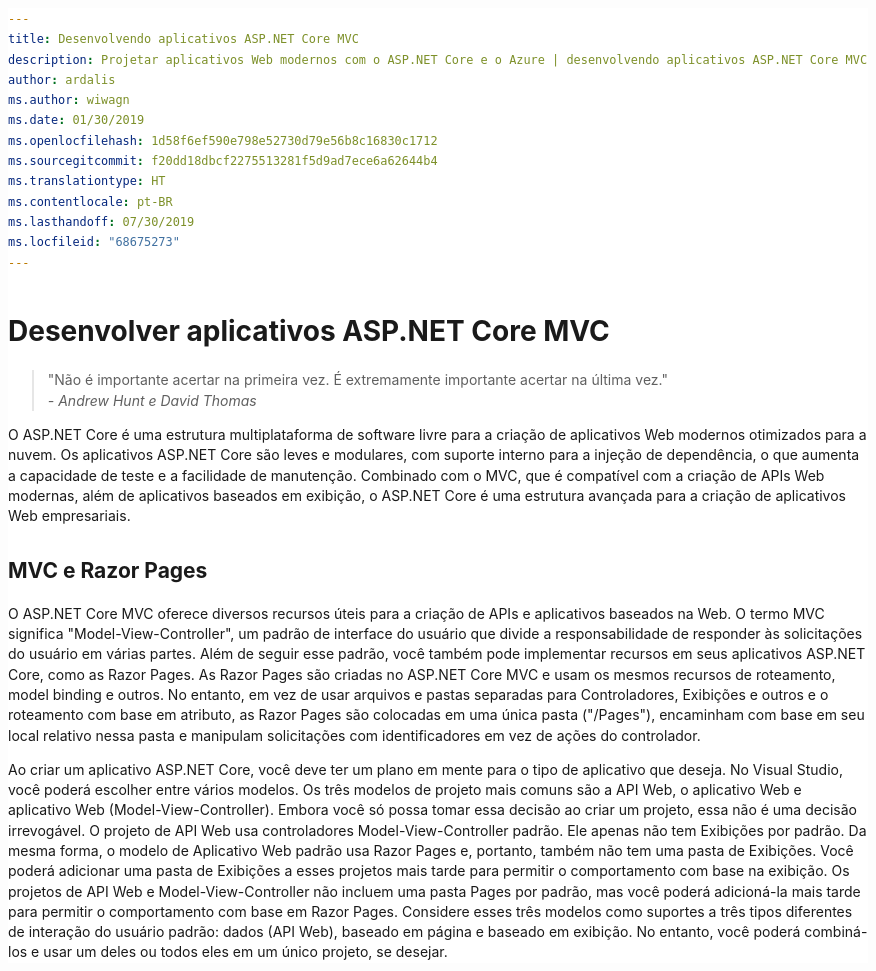 ```yaml
---
title: Desenvolvendo aplicativos ASP.NET Core MVC
description: Projetar aplicativos Web modernos com o ASP.NET Core e o Azure | desenvolvendo aplicativos ASP.NET Core MVC
author: ardalis
ms.author: wiwagn
ms.date: 01/30/2019
ms.openlocfilehash: 1d58f6ef590e798e52730d79e56b8c16830c1712
ms.sourcegitcommit: f20dd18dbcf2275513281f5d9ad7ece6a62644b4
ms.translationtype: HT
ms.contentlocale: pt-BR
ms.lasthandoff: 07/30/2019
ms.locfileid: "68675273"
---
```

# <a name="develop-aspnet-core-mvc-apps"></a>Desenvolver aplicativos ASP.NET Core MVC

> "Não é importante acertar na primeira vez. É extremamente importante acertar na última vez."  
> _- Andrew Hunt e David Thomas_

O ASP.NET Core é uma estrutura multiplataforma de software livre para a criação de aplicativos Web modernos otimizados para a nuvem. Os aplicativos ASP.NET Core são leves e modulares, com suporte interno para a injeção de dependência, o que aumenta a capacidade de teste e a facilidade de manutenção. Combinado com o MVC, que é compatível com a criação de APIs Web modernas, além de aplicativos baseados em exibição, o ASP.NET Core é uma estrutura avançada para a criação de aplicativos Web empresariais.

## <a name="mvc-and-razor-pages"></a>MVC e Razor Pages

O ASP.NET Core MVC oferece diversos recursos úteis para a criação de APIs e aplicativos baseados na Web. O termo MVC significa "Model-View-Controller", um padrão de interface do usuário que divide a responsabilidade de responder às solicitações do usuário em várias partes. Além de seguir esse padrão, você também pode implementar recursos em seus aplicativos ASP.NET Core, como as Razor Pages. As Razor Pages são criadas no ASP.NET Core MVC e usam os mesmos recursos de roteamento, model binding e outros. No entanto, em vez de usar arquivos e pastas separadas para Controladores, Exibições e outros e o roteamento com base em atributo, as Razor Pages são colocadas em uma única pasta ("/Pages"), encaminham com base em seu local relativo nessa pasta e manipulam solicitações com identificadores em vez de ações do controlador.

Ao criar um aplicativo ASP.NET Core, você deve ter um plano em mente para o tipo de aplicativo que deseja. No Visual Studio, você poderá escolher entre vários modelos. Os três modelos de projeto mais comuns são a API Web, o aplicativo Web e aplicativo Web (Model-View-Controller). Embora você só possa tomar essa decisão ao criar um projeto, essa não é uma decisão irrevogável. O projeto de API Web usa controladores Model-View-Controller padrão. Ele apenas não tem Exibições por padrão. Da mesma forma, o modelo de Aplicativo Web padrão usa Razor Pages e, portanto, também não tem uma pasta de Exibições. Você poderá adicionar uma pasta de Exibições a esses projetos mais tarde para permitir o comportamento com base na exibição. Os projetos de API Web e Model-View-Controller não incluem uma pasta Pages por padrão, mas você poderá adicioná-la mais tarde para permitir o comportamento com base em Razor Pages. Considere esses três modelos como suportes a três tipos diferentes de interação do usuário padrão: dados (API Web), baseado em página e baseado em exibição. No entanto, você poderá combiná-los e usar um deles ou todos eles em um único projeto, se desejar.
